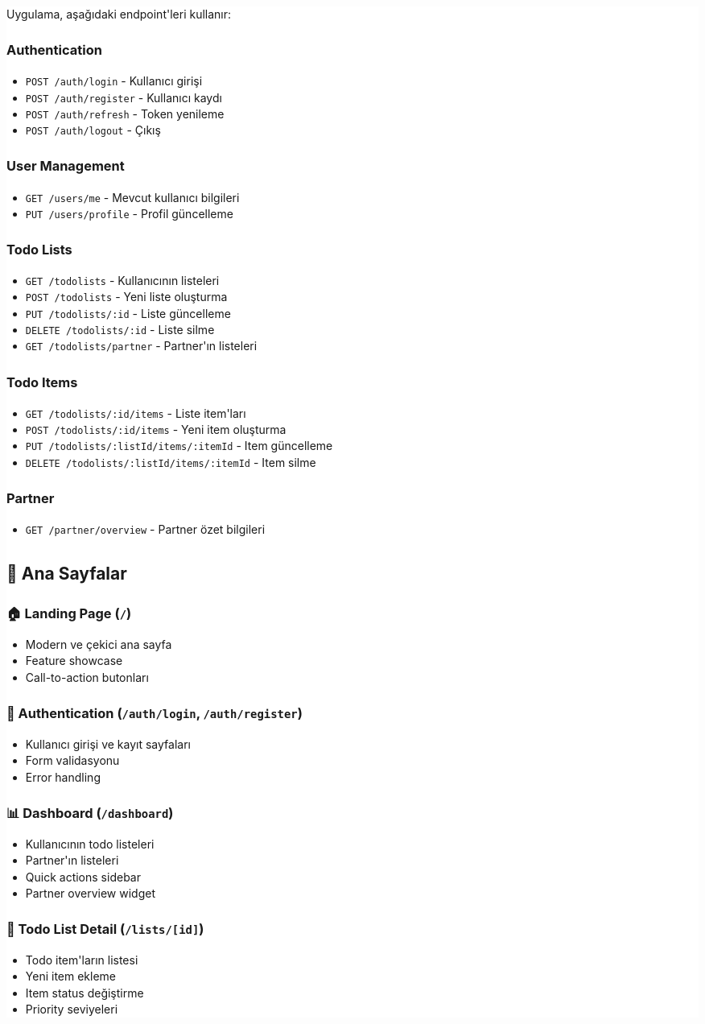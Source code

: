 Uygulama, aşağıdaki endpoint'leri kullanır:

### Authentication
- `POST /auth/login` - Kullanıcı girişi
- `POST /auth/register` - Kullanıcı kaydı
- `POST /auth/refresh` - Token yenileme
- `POST /auth/logout` - Çıkış

### User Management
- `GET /users/me` - Mevcut kullanıcı bilgileri
- `PUT /users/profile` - Profil güncelleme

### Todo Lists
- `GET /todolists` - Kullanıcının listeleri
- `POST /todolists` - Yeni liste oluşturma
- `PUT /todolists/:id` - Liste güncelleme
- `DELETE /todolists/:id` - Liste silme
- `GET /todolists/partner` - Partner'ın listeleri

### Todo Items
- `GET /todolists/:id/items` - Liste item'ları
- `POST /todolists/:id/items` - Yeni item oluşturma
- `PUT /todolists/:listId/items/:itemId` - Item güncelleme
- `DELETE /todolists/:listId/items/:itemId` - Item silme

### Partner
- `GET /partner/overview` - Partner özet bilgileri

## 🎯 Ana Sayfalar

### 🏠 Landing Page (`/`)
- Modern ve çekici ana sayfa
- Feature showcase
- Call-to-action butonları

### 🔐 Authentication (`/auth/login`, `/auth/register`)
- Kullanıcı girişi ve kayıt sayfaları
- Form validasyonu
- Error handling

### 📊 Dashboard (`/dashboard`)
- Kullanıcının todo listeleri
- Partner'ın listeleri
- Quick actions sidebar
- Partner overview widget

### 📝 Todo List Detail (`/lists/[id]`)
- Todo item'ların listesi
- Yeni item ekleme
- Item status değiştirme
- Priority seviyeleri
